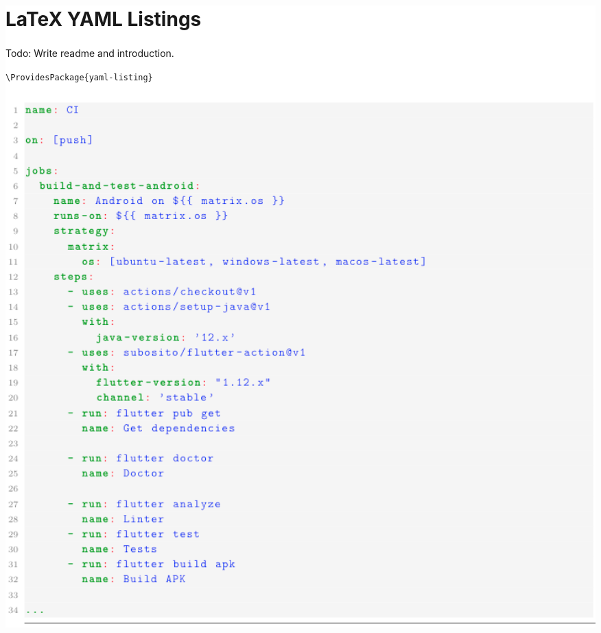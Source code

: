 # LaTeX YAML Listings

Todo: Write readme and introduction.

`\ProvidesPackage{yaml-listing}`


<p align="center">
<img width="100%" src="example/example.png" />
</p>

